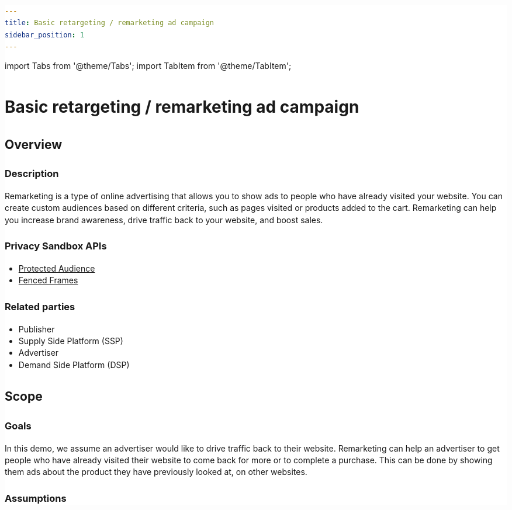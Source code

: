 ```yaml
---
title: Basic retargeting / remarketing ad campaign
sidebar_position: 1
---
```


import Tabs from '@theme/Tabs'; import TabItem from '@theme/TabItem';

# Basic retargeting / remarketing ad campaign

<Tabs>
<TabItem value="overview" label="Overview" default>

## Overview

### Description

Remarketing is a type of online advertising that allows you to show ads to people who have already visited your website. You can create custom
audiences based on different criteria, such as pages visited or products added to the cart. Remarketing can help you increase brand awareness, drive
traffic back to your website, and boost sales.

### Privacy Sandbox APIs

- [Protected Audience](https://developers.google.com/privacy-sandbox/private-advertising/protected-audience)
- [Fenced Frames](https://developers.google.com/privacy-sandbox/private-advertising/fenced-frame)

### Related parties

- Publisher
- Supply Side Platform (SSP)
- Advertiser
- Demand Side Platform (DSP)

</TabItem>
<TabItem value="scope" label="Scope">

## Scope

### Goals

In this demo, we assume an advertiser would like to drive traffic back to their website. Remarketing can help an advertiser to get people who have
already visited their website to come back for more or to complete a purchase. This can be done by showing them ads about the product they have
previously looked at, on other websites.

### Assumptions
